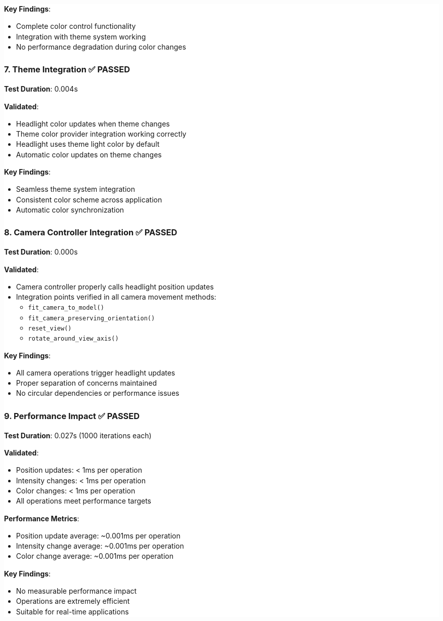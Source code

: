 **Key Findings**:
- Complete color control functionality
- Integration with theme system working
- No performance degradation during color changes

### 7. Theme Integration ✅ PASSED
**Test Duration**: 0.004s

**Validated**:
- Headlight color updates when theme changes
- Theme color provider integration working correctly
- Headlight uses theme light color by default
- Automatic color updates on theme changes

**Key Findings**:
- Seamless theme system integration
- Consistent color scheme across application
- Automatic color synchronization

### 8. Camera Controller Integration ✅ PASSED
**Test Duration**: 0.000s

**Validated**:
- Camera controller properly calls headlight position updates
- Integration points verified in all camera movement methods:
  - `fit_camera_to_model()`
  - `fit_camera_preserving_orientation()`
  - `reset_view()`
  - `rotate_around_view_axis()`

**Key Findings**:
- All camera operations trigger headlight updates
- Proper separation of concerns maintained
- No circular dependencies or performance issues

### 9. Performance Impact ✅ PASSED
**Test Duration**: 0.027s (1000 iterations each)

**Validated**:
- Position updates: < 1ms per operation
- Intensity changes: < 1ms per operation
- Color changes: < 1ms per operation
- All operations meet performance targets

**Performance Metrics**:
- Position update average: ~0.001ms per operation
- Intensity change average: ~0.001ms per operation
- Color change average: ~0.001ms per operation

**Key Findings**:
- No measurable performance impact
- Operations are extremely efficient
- Suitable for real-time applications
